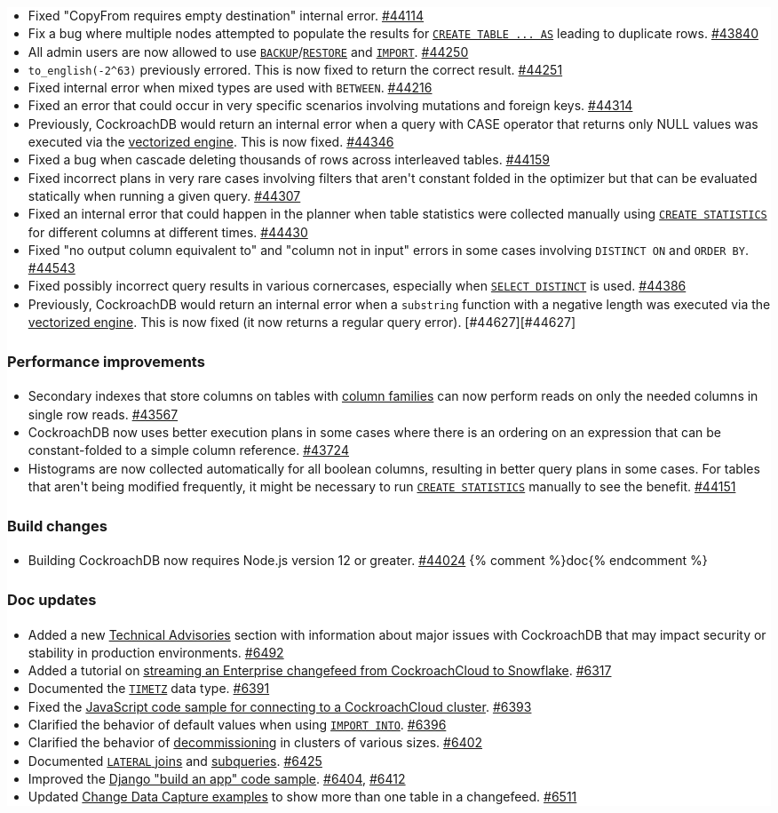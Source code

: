 - Fixed "CopyFrom requires empty destination" internal error. [#44114][#44114]
- Fix a bug where multiple nodes attempted to populate the results for [`CREATE TABLE ... AS`](../v20.1/create-table-as.html) leading to duplicate rows. [#43840][#43840]
- All admin users are now allowed to use [`BACKUP`](../v20.1/backup.html)/[`RESTORE`](../v20.1/restore.html) and [`IMPORT`](../v20.1/import.html). [#44250][#44250]
- `to_english(-2^63)` previously errored. This is now fixed to return the correct result. [#44251][#44251]
- Fixed internal error when mixed types are used with `BETWEEN`. [#44216][#44216]
- Fixed an error that could occur in very specific scenarios involving mutations and foreign keys. [#44314][#44314]
- Previously, CockroachDB would return an internal error when a query with CASE operator that returns only NULL values was executed via the [vectorized engine](../v20.1/vectorized-execution.html). This is now fixed. [#44346][#44346]
- Fixed a bug when cascade deleting thousands of rows across interleaved tables. [#44159][#44159]
- Fixed incorrect plans in very rare cases involving filters that aren't constant folded in the optimizer but that can be evaluated statically when running a given query. [#44307][#44307]
- Fixed an internal error that could happen in the planner when table statistics were collected manually using [`CREATE STATISTICS`](../v20.1/create-statistics.html) for different columns at different times. [#44430][#44430]
- Fixed "no output column equivalent to" and "column not in input" errors in some cases involving `DISTINCT ON` and `ORDER BY`. [#44543][#44543]
- Fixed possibly incorrect query results in various cornercases, especially when [`SELECT DISTINCT`](../v20.1/select-clause.html) is used. [#44386][#44386]
- Previously, CockroachDB would return an internal error when a `substring` function with a negative length was executed via the [vectorized engine](../v20.1/vectorized-execution.html). This is now fixed (it now returns a regular query error). [#44627][#44627]

<h3 id="v20-1-0-beta-1-performance-improvements">Performance improvements</h3>

- Secondary indexes that store columns on tables with [column families](../v20.1/column-families.html) can now perform reads on only the needed columns in single row reads. [#43567][#43567]
- CockroachDB now uses better execution plans in some cases where there is an ordering on an expression that can be constant-folded to a simple column reference. [#43724][#43724]
- Histograms are now collected automatically for all boolean columns, resulting in better query plans in some cases. For tables that aren't being modified frequently, it might be necessary to run [`CREATE STATISTICS`](../v20.1/create-statistics.html) manually to see the benefit. [#44151][#44151]

<h3 id="v20-1-0-beta-1-build-changes">Build changes</h3>

- Building CockroachDB now requires Node.js version 12 or greater. [#44024][#44024] {% comment %}doc{% endcomment %}

<h3 id="v20-1-0-beta-1-doc-updates">Doc updates</h3>

- Added a new [Technical Advisories](../advisories/index.html) section with information about major issues with CockroachDB that may impact security or stability in production environments. [#6492](https://github.com/cockroachdb/docs/pull/6492)
- Added a tutorial on [streaming an Enterprise changefeed from CockroachCloud to Snowflake](../cockroachcloud/stream-changefeed-to-snowflake-aws.html). [#6317](https://github.com/cockroachdb/docs/pull/6317)
- Documented the [`TIMETZ`](../v20.1/time.html) data type. [#6391](https://github.com/cockroachdb/docs/pull/6391)
- Fixed the [JavaScript code sample for connecting to a CockroachCloud cluster](../cockroachcloud/connect-to-your-cluster.html). [#6393](https://github.com/cockroachdb/docs/pull/6393)
- Clarified the behavior of default values when using [`IMPORT INTO`](../v20.1/import-into.html). [#6396](https://github.com/cockroachdb/docs/pull/6396)
- Clarified the behavior of [decommissioning](../v20.1/remove-nodes.html) in clusters of various sizes. [#6402](https://github.com/cockroachdb/docs/pull/6402)
- Documented [`LATERAL` joins](../v20.1/joins.html#lateral-joins) and [subqueries](../v20.1/subqueries.html#lateral-subqueries). [#6425](https://github.com/cockroachdb/docs/pull/6425)
- Improved the [Django "build an app" code sample](../v20.1/build-a-python-app-with-cockroachdb-django.html). [#6404](https://github.com/cockroachdb/docs/pull/6404), [#6412](https://github.com/cockroachdb/docs/pull/6412)
- Updated [Change Data Capture examples](../v20.1/change-data-capture.html#create-a-changefeed-connected-to-kafka) to show more than one table in a changefeed. [#6511](https://github.com/cockroachdb/docs/pull/6511)


[#39308]: https://github.com/cockroachdb/cockroach/pull/39308
[#41557]: https://github.com/cockroachdb/cockroach/pull/41557
[#41848]: https://github.com/cockroachdb/cockroach/pull/41848
[#42522]: https://github.com/cockroachdb/cockroach/pull/42522
[#42644]: https://github.com/cockroachdb/cockroach/pull/42644
[#42817]: https://github.com/cockroachdb/cockroach/pull/42817
[#42862]: https://github.com/cockroachdb/cockroach/pull/42862
[#42969]: https://github.com/cockroachdb/cockroach/pull/42969
[#43137]: https://github.com/cockroachdb/cockroach/pull/43137
[#43152]: https://github.com/cockroachdb/cockroach/pull/43152
[#43288]: https://github.com/cockroachdb/cockroach/pull/43288
[#43290]: https://github.com/cockroachdb/cockroach/pull/43290
[#43293]: https://github.com/cockroachdb/cockroach/pull/43293
[#43307]: https://github.com/cockroachdb/cockroach/pull/43307
[#43311]: https://github.com/cockroachdb/cockroach/pull/43311
[#43332]: https://github.com/cockroachdb/cockroach/pull/43332
[#43379]: https://github.com/cockroachdb/cockroach/pull/43379
[#43414]: https://github.com/cockroachdb/cockroach/pull/43414
[#43417]: https://github.com/cockroachdb/cockroach/pull/43417
[#43474]: https://github.com/cockroachdb/cockroach/pull/43474
[#43547]: https://github.com/cockroachdb/cockroach/pull/43547
[#43552]: https://github.com/cockroachdb/cockroach/pull/43552
[#43567]: https://github.com/cockroachdb/cockroach/pull/43567
[#43579]: https://github.com/cockroachdb/cockroach/pull/43579
[#43715]: https://github.com/cockroachdb/cockroach/pull/43715
[#43724]: https://github.com/cockroachdb/cockroach/pull/43724
[#43742]: https://github.com/cockroachdb/cockroach/pull/43742
[#43785]: https://github.com/cockroachdb/cockroach/pull/43785
[#43793]: https://github.com/cockroachdb/cockroach/pull/43793
[#43798]: https://github.com/cockroachdb/cockroach/pull/43798
[#43806]: https://github.com/cockroachdb/cockroach/pull/43806
[#43807]: https://github.com/cockroachdb/cockroach/pull/43807
[#43811]: https://github.com/cockroachdb/cockroach/pull/43811
[#43814]: https://github.com/cockroachdb/cockroach/pull/43814
[#43815]: https://github.com/cockroachdb/cockroach/pull/43815
[#43816]: https://github.com/cockroachdb/cockroach/pull/43816
[#43818]: https://github.com/cockroachdb/cockroach/pull/43818
[#43821]: https://github.com/cockroachdb/cockroach/pull/43821
[#43825]: https://github.com/cockroachdb/cockroach/pull/43825
[#43830]: https://github.com/cockroachdb/cockroach/pull/43830
[#43840]: https://github.com/cockroachdb/cockroach/pull/43840
[#43848]: https://github.com/cockroachdb/cockroach/pull/43848
[#43857]: https://github.com/cockroachdb/cockroach/pull/43857
[#43862]: https://github.com/cockroachdb/cockroach/pull/43862
[#43869]: https://github.com/cockroachdb/cockroach/pull/43869
[#43872]: https://github.com/cockroachdb/cockroach/pull/43872
[#43875]: https://github.com/cockroachdb/cockroach/pull/43875
[#43887]: https://github.com/cockroachdb/cockroach/pull/43887
[#43889]: https://github.com/cockroachdb/cockroach/pull/43889
[#43892]: https://github.com/cockroachdb/cockroach/pull/43892
[#43893]: https://github.com/cockroachdb/cockroach/pull/43893
[#43903]: https://github.com/cockroachdb/cockroach/pull/43903
[#43904]: https://github.com/cockroachdb/cockroach/pull/43904
[#43908]: https://github.com/cockroachdb/cockroach/pull/43908
[#43914]: https://github.com/cockroachdb/cockroach/pull/43914
[#43915]: https://github.com/cockroachdb/cockroach/pull/43915
[#43923]: https://github.com/cockroachdb/cockroach/pull/43923
[#43924]: https://github.com/cockroachdb/cockroach/pull/43924
[#43925]: https://github.com/cockroachdb/cockroach/pull/43925
[#43933]: https://github.com/cockroachdb/cockroach/pull/43933
[#43941]: https://github.com/cockroachdb/cockroach/pull/43941
[#43948]: https://github.com/cockroachdb/cockroach/pull/43948
[#43959]: https://github.com/cockroachdb/cockroach/pull/43959
[#43960]: https://github.com/cockroachdb/cockroach/pull/43960
[#43985]: https://github.com/cockroachdb/cockroach/pull/43985
[#44015]: https://github.com/cockroachdb/cockroach/pull/44015
[#44016]: https://github.com/cockroachdb/cockroach/pull/44016
[#44020]: https://github.com/cockroachdb/cockroach/pull/44020
[#44022]: https://github.com/cockroachdb/cockroach/pull/44022
[#44024]: https://github.com/cockroachdb/cockroach/pull/44024
[#44031]: https://github.com/cockroachdb/cockroach/pull/44031
[#44035]: https://github.com/cockroachdb/cockroach/pull/44035
[#44038]: https://github.com/cockroachdb/cockroach/pull/44038
[#44042]: https://github.com/cockroachdb/cockroach/pull/44042
[#44043]: https://github.com/cockroachdb/cockroach/pull/44043
[#44050]: https://github.com/cockroachdb/cockroach/pull/44050
[#44064]: https://github.com/cockroachdb/cockroach/pull/44064
[#44072]: https://github.com/cockroachdb/cockroach/pull/44072
[#44074]: https://github.com/cockroachdb/cockroach/pull/44074
[#44075]: https://github.com/cockroachdb/cockroach/pull/44075
[#44099]: https://github.com/cockroachdb/cockroach/pull/44099
[#44103]: https://github.com/cockroachdb/cockroach/pull/44103
[#44113]: https://github.com/cockroachdb/cockroach/pull/44113
[#44114]: https://github.com/cockroachdb/cockroach/pull/44114
[#44144]: https://github.com/cockroachdb/cockroach/pull/44144
[#44151]: https://github.com/cockroachdb/cockroach/pull/44151
[#44156]: https://github.com/cockroachdb/cockroach/pull/44156
[#44159]: https://github.com/cockroachdb/cockroach/pull/44159
[#44163]: https://github.com/cockroachdb/cockroach/pull/44163
[#44164]: https://github.com/cockroachdb/cockroach/pull/44164
[#44167]: https://github.com/cockroachdb/cockroach/pull/44167
[#44172]: https://github.com/cockroachdb/cockroach/pull/44172
[#44180]: https://github.com/cockroachdb/cockroach/pull/44180
[#44216]: https://github.com/cockroachdb/cockroach/pull/44216
[#44224]: https://github.com/cockroachdb/cockroach/pull/44224
[#44246]: https://github.com/cockroachdb/cockroach/pull/44246
[#44247]: https://github.com/cockroachdb/cockroach/pull/44247
[#44250]: https://github.com/cockroachdb/cockroach/pull/44250
[#44251]: https://github.com/cockroachdb/cockroach/pull/44251
[#44260]: https://github.com/cockroachdb/cockroach/pull/44260
[#44307]: https://github.com/cockroachdb/cockroach/pull/44307
[#44314]: https://github.com/cockroachdb/cockroach/pull/44314
[#44345]: https://github.com/cockroachdb/cockroach/pull/44345
[#44346]: https://github.com/cockroachdb/cockroach/pull/44346
[#44350]: https://github.com/cockroachdb/cockroach/pull/44350
[#44381]: https://github.com/cockroachdb/cockroach/pull/44381
[#44386]: https://github.com/cockroachdb/cockroach/pull/44386
[#44430]: https://github.com/cockroachdb/cockroach/pull/44430
[#44441]: https://github.com/cockroachdb/cockroach/pull/44441
[#44452]: https://github.com/cockroachdb/cockroach/pull/44452
[#44502]: https://github.com/cockroachdb/cockroach/pull/44502
[#44506]: https://github.com/cockroachdb/cockroach/pull/44506
[#44543]: https://github.com/cockroachdb/cockroach/pull/44543
[#42518]: https://github.com/cockroachdb/cockroach/pull/42518
[#43824]: https://github.com/cockroachdb/cockroach/pull/43824
[#43828]: https://github.com/cockroachdb/cockroach/pull/43828
[#44177]: https://github.com/cockroachdb/cockroach/pull/44177
[#44344]: https://github.com/cockroachdb/cockroach/pull/44344
[#44349]: https://github.com/cockroachdb/cockroach/pull/44349
[#44445]: https://github.com/cockroachdb/cockroach/pull/44445
[#44464]: https://github.com/cockroachdb/cockroach/pull/44464
[#44478]: https://github.com/cockroachdb/cockroach/pull/44478
[#44507]: https://github.com/cockroachdb/cockroach/pull/44507
[#44590]: https://github.com/cockroachdb/cockroach/pull/44590
[#44607]: https://github.com/cockroachdb/cockroach/pull/44607
[#44618]: https://github.com/cockroachdb/cockroach/pull/44618
[#44633]: https://github.com/cockroachdb/cockroach/pull/44633
[#44668]: https://github.com/cockroachdb/cockroach/pull/44668
[#44670]: https://github.com/cockroachdb/cockroach/pull/44670
[#44671]: https://github.com/cockroachdb/cockroach/pull/44671
[#44692]: https://github.com/cockroachdb/cockroach/pull/44692
[#44702]: https://github.com/cockroachdb/cockroach/pull/44702
[#44705]: https://github.com/cockroachdb/cockroach/pull/44705
[#44718]: https://github.com/cockroachdb/cockroach/pull/44718
[#44719]: https://github.com/cockroachdb/cockroach/pull/44719
[#44728]: https://github.com/cockroachdb/cockroach/pull/44728
[#44729]: https://github.com/cockroachdb/cockroach/pull/44729
[#44731]: https://github.com/cockroachdb/cockroach/pull/44731
[#44737]: https://github.com/cockroachdb/cockroach/pull/44737
[#44756]: https://github.com/cockroachdb/cockroach/pull/44756
[#44775]: https://github.com/cockroachdb/cockroach/pull/44775
[#44786]: https://github.com/cockroachdb/cockroach/pull/44786
[#44788]: https://github.com/cockroachdb/cockroach/pull/44788
[#44790]: https://github.com/cockroachdb/cockroach/pull/44790
[#44812]: https://github.com/cockroachdb/cockroach/pull/44812
[#44827]: https://github.com/cockroachdb/cockroach/pull/44827
[#44831]: https://github.com/cockroachdb/cockroach/pull/44831
[#44872]: https://github.com/cockroachdb/cockroach/pull/44872
[#44887]: https://github.com/cockroachdb/cockroach/pull/44887
[#44890]: https://github.com/cockroachdb/cockroach/pull/44890
[#44790]: https://github.com/cockroachdb/cockroach/pull/44790
